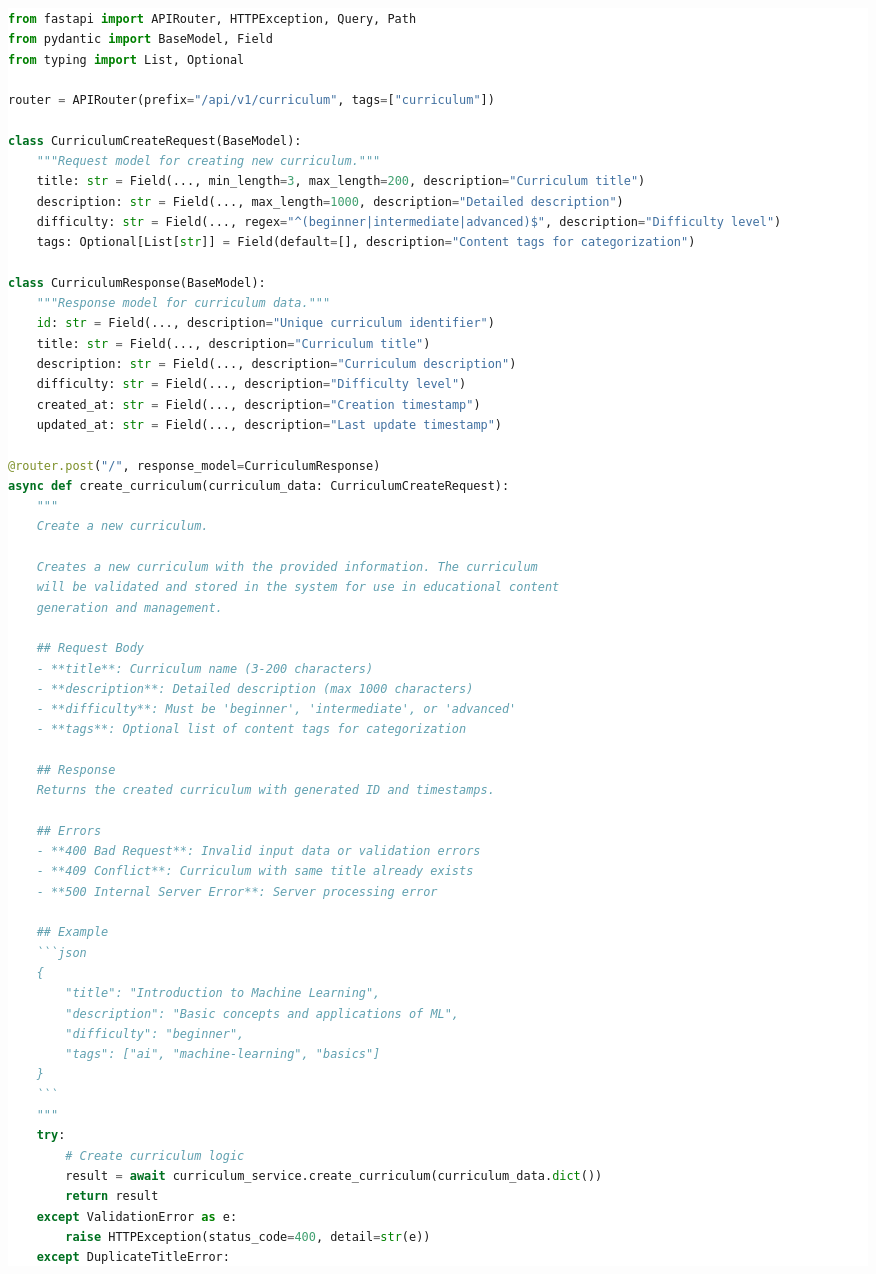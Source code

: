 ```python
from fastapi import APIRouter, HTTPException, Query, Path
from pydantic import BaseModel, Field
from typing import List, Optional

router = APIRouter(prefix="/api/v1/curriculum", tags=["curriculum"])

class CurriculumCreateRequest(BaseModel):
    """Request model for creating new curriculum."""
    title: str = Field(..., min_length=3, max_length=200, description="Curriculum title")
    description: str = Field(..., max_length=1000, description="Detailed description")
    difficulty: str = Field(..., regex="^(beginner|intermediate|advanced)$", description="Difficulty level")
    tags: Optional[List[str]] = Field(default=[], description="Content tags for categorization")

class CurriculumResponse(BaseModel):
    """Response model for curriculum data."""
    id: str = Field(..., description="Unique curriculum identifier")
    title: str = Field(..., description="Curriculum title")
    description: str = Field(..., description="Curriculum description") 
    difficulty: str = Field(..., description="Difficulty level")
    created_at: str = Field(..., description="Creation timestamp")
    updated_at: str = Field(..., description="Last update timestamp")

@router.post("/", response_model=CurriculumResponse)
async def create_curriculum(curriculum_data: CurriculumCreateRequest):
    """
    Create a new curriculum.
    
    Creates a new curriculum with the provided information. The curriculum
    will be validated and stored in the system for use in educational content
    generation and management.
    
    ## Request Body
    - **title**: Curriculum name (3-200 characters)
    - **description**: Detailed description (max 1000 characters)  
    - **difficulty**: Must be 'beginner', 'intermediate', or 'advanced'
    - **tags**: Optional list of content tags for categorization
    
    ## Response
    Returns the created curriculum with generated ID and timestamps.
    
    ## Errors
    - **400 Bad Request**: Invalid input data or validation errors
    - **409 Conflict**: Curriculum with same title already exists
    - **500 Internal Server Error**: Server processing error
    
    ## Example
    ```json
    {
        "title": "Introduction to Machine Learning",
        "description": "Basic concepts and applications of ML",
        "difficulty": "beginner",
        "tags": ["ai", "machine-learning", "basics"]
    }
    ```
    """
    try:
        # Create curriculum logic
        result = await curriculum_service.create_curriculum(curriculum_data.dict())
        return result
    except ValidationError as e:
        raise HTTPException(status_code=400, detail=str(e))
    except DuplicateTitleError:
```